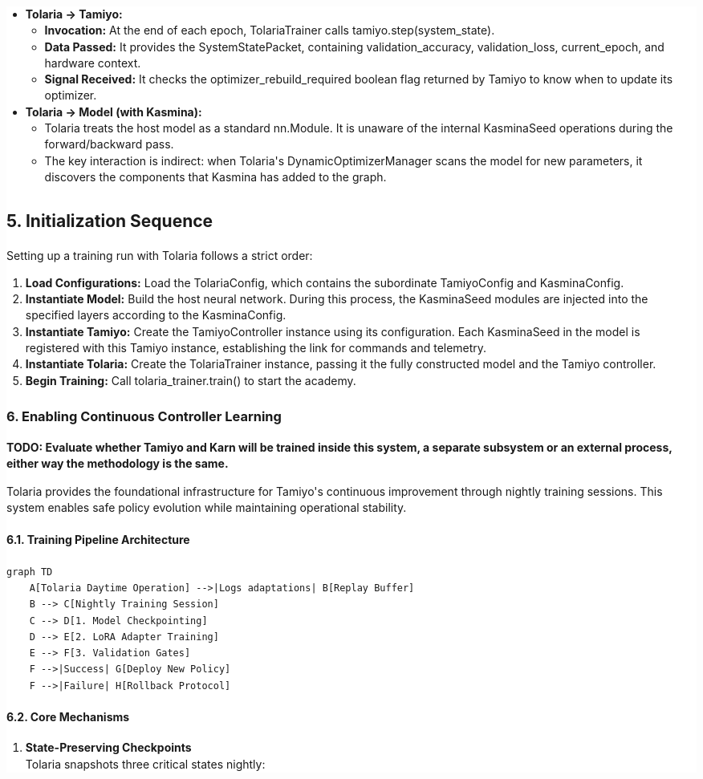 * **Tolaria → Tamiyo:**  
  * **Invocation:** At the end of each epoch, TolariaTrainer calls tamiyo.step(system_state).  
  * **Data Passed:** It provides the SystemStatePacket, containing validation_accuracy, validation_loss, current_epoch, and hardware context.  
  * **Signal Received:** It checks the optimizer_rebuild_required boolean flag returned by Tamiyo to know when to update its optimizer.  
* **Tolaria → Model (with Kasmina):**  
  * Tolaria treats the host model as a standard nn.Module. It is unaware of the internal KasminaSeed operations during the forward/backward pass.  
  * The key interaction is indirect: when Tolaria's DynamicOptimizerManager scans the model for new parameters, it discovers the components that Kasmina has added to the graph.

## **5. Initialization Sequence**

Setting up a training run with Tolaria follows a strict order:

1. **Load Configurations:** Load the TolariaConfig, which contains the subordinate TamiyoConfig and KasminaConfig.  
2. **Instantiate Model:** Build the host neural network. During this process, the KasminaSeed modules are injected into the specified layers according to the KasminaConfig.  
3. **Instantiate Tamiyo:** Create the TamiyoController instance using its configuration. Each KasminaSeed in the model is registered with this Tamiyo instance, establishing the link for commands and telemetry.  
4. **Instantiate Tolaria:** Create the TolariaTrainer instance, passing it the fully constructed model and the Tamiyo controller.  
5. **Begin Training:** Call tolaria_trainer.train() to start the academy.

### **6. Enabling Continuous Controller Learning**

**TODO: Evaluate whether Tamiyo and Karn will be trained inside this system, a separate subsystem or an external process, either way the methodology is the same.**

Tolaria provides the foundational infrastructure for Tamiyo's continuous improvement through nightly training sessions. This system enables safe policy evolution while maintaining operational stability.

#### **6.1. Training Pipeline Architecture**

```mermaid
graph TD
    A[Tolaria Daytime Operation] -->|Logs adaptations| B[Replay Buffer]
    B --> C[Nightly Training Session]
    C --> D[1. Model Checkpointing]
    D --> E[2. LoRA Adapter Training]
    E --> F[3. Validation Gates]
    F -->|Success| G[Deploy New Policy]
    F -->|Failure| H[Rollback Protocol]
```

#### **6.2. Core Mechanisms**

1. **State-Preserving Checkpoints**  
   Tolaria snapshots three critical states nightly:
